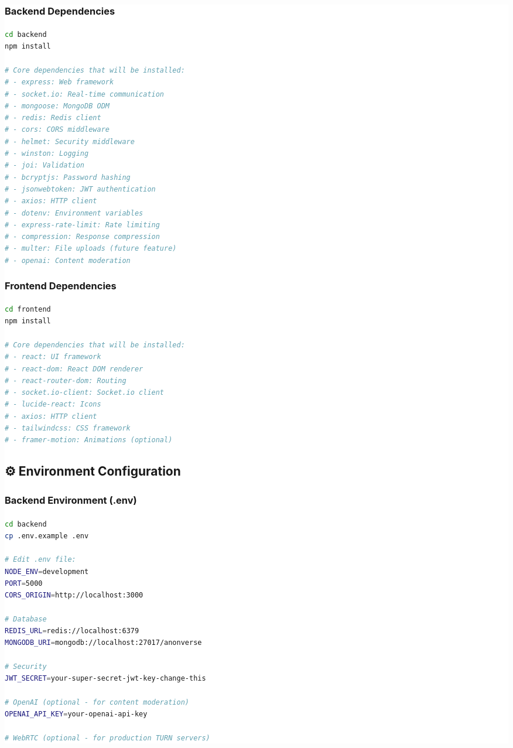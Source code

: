 ### Backend Dependencies
```bash
cd backend
npm install

# Core dependencies that will be installed:
# - express: Web framework
# - socket.io: Real-time communication
# - mongoose: MongoDB ODM
# - redis: Redis client
# - cors: CORS middleware
# - helmet: Security middleware
# - winston: Logging
# - joi: Validation
# - bcryptjs: Password hashing
# - jsonwebtoken: JWT authentication
# - axios: HTTP client
# - dotenv: Environment variables
# - express-rate-limit: Rate limiting
# - compression: Response compression
# - multer: File uploads (future feature)
# - openai: Content moderation
```

### Frontend Dependencies
```bash
cd frontend
npm install

# Core dependencies that will be installed:
# - react: UI framework
# - react-dom: React DOM renderer
# - react-router-dom: Routing
# - socket.io-client: Socket.io client
# - lucide-react: Icons
# - axios: HTTP client
# - tailwindcss: CSS framework
# - framer-motion: Animations (optional)
```

## ⚙️ Environment Configuration

### Backend Environment (.env)
```bash
cd backend
cp .env.example .env

# Edit .env file:
NODE_ENV=development
PORT=5000
CORS_ORIGIN=http://localhost:3000

# Database
REDIS_URL=redis://localhost:6379
MONGODB_URI=mongodb://localhost:27017/anonverse

# Security
JWT_SECRET=your-super-secret-jwt-key-change-this

# OpenAI (optional - for content moderation)
OPENAI_API_KEY=your-openai-api-key

# WebRTC (optional - for production TURN servers)
```